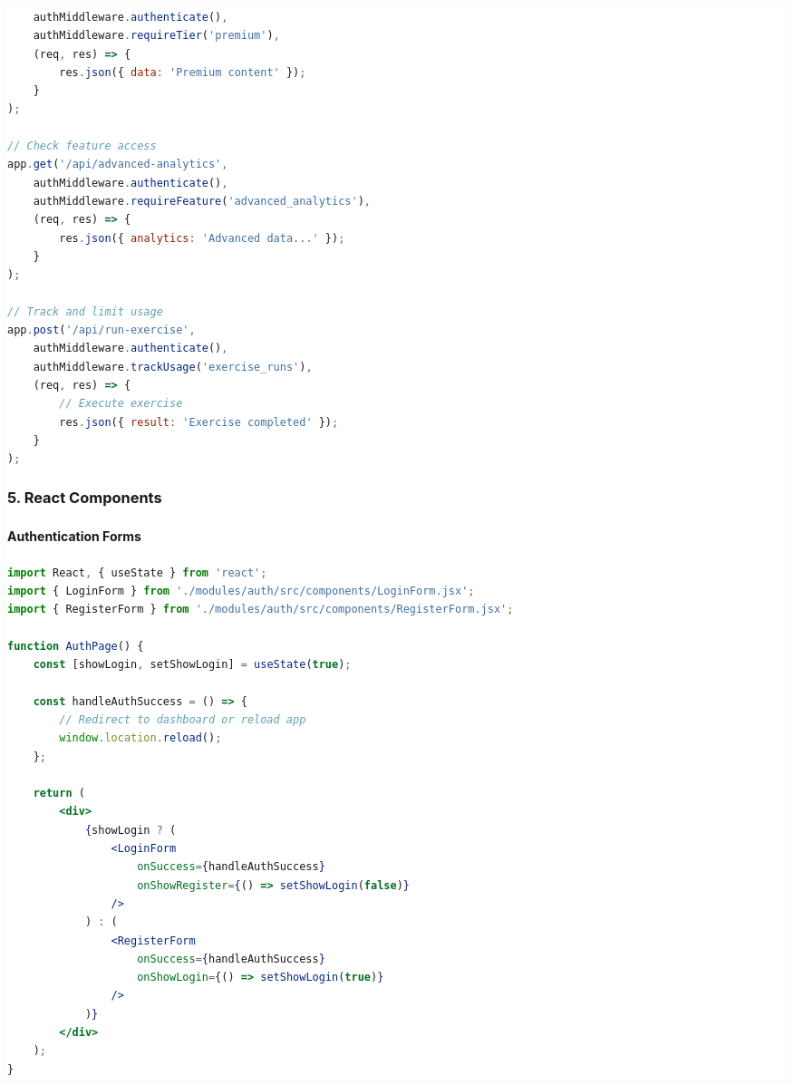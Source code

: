 ```javascript
    authMiddleware.authenticate(),
    authMiddleware.requireTier('premium'),
    (req, res) => {
        res.json({ data: 'Premium content' });
    }
);

// Check feature access
app.get('/api/advanced-analytics',
    authMiddleware.authenticate(),
    authMiddleware.requireFeature('advanced_analytics'),
    (req, res) => {
        res.json({ analytics: 'Advanced data...' });
    }
);

// Track and limit usage
app.post('/api/run-exercise',
    authMiddleware.authenticate(),
    authMiddleware.trackUsage('exercise_runs'),
    (req, res) => {
        // Execute exercise
        res.json({ result: 'Exercise completed' });
    }
);
```

### 5. React Components

#### Authentication Forms

```jsx
import React, { useState } from 'react';
import { LoginForm } from './modules/auth/src/components/LoginForm.jsx';
import { RegisterForm } from './modules/auth/src/components/RegisterForm.jsx';

function AuthPage() {
    const [showLogin, setShowLogin] = useState(true);

    const handleAuthSuccess = () => {
        // Redirect to dashboard or reload app
        window.location.reload();
    };

    return (
        <div>
            {showLogin ? (
                <LoginForm
                    onSuccess={handleAuthSuccess}
                    onShowRegister={() => setShowLogin(false)}
                />
            ) : (
                <RegisterForm
                    onSuccess={handleAuthSuccess}
                    onShowLogin={() => setShowLogin(true)}
                />
            )}
        </div>
    );
}
```
